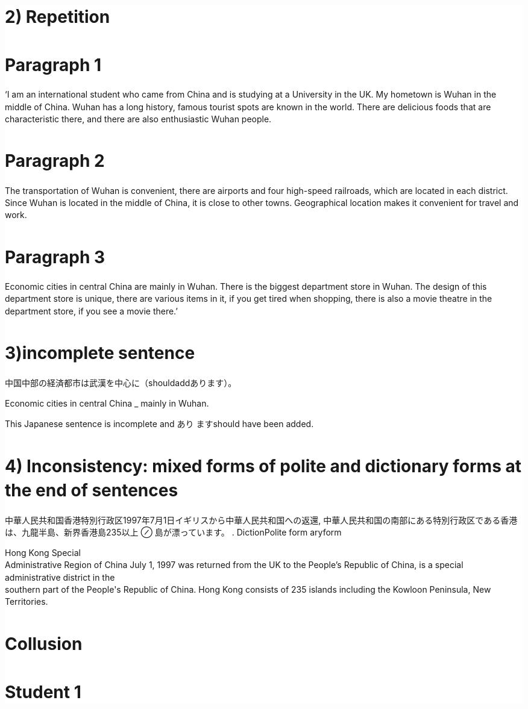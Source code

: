 # 2) Repetition

# Paragraph 1

‘I am an international student who came from China and is studying at a University in the UK. My hometown is Wuhan in the middle of China. Wuhan has a long history, famous tourist spots are known in the world. There are delicious foods that are characteristic there, and there are also enthusiastic Wuhan people.

# Paragraph 2

The transportation of Wuhan is convenient, there are airports and four high-speed railroads, which are located in each district. Since Wuhan is located in the middle of China, it is close to other towns. Geographical location makes it convenient for travel and work.

# Paragraph 3

Economic cities in central China are mainly in Wuhan. There is the biggest department store in Wuhan. The design of this department store is unique, there are various items in it, if you get tired when shopping, there is also a movie theatre in the department store, if you see a movie there.’

# 3)incomplete sentence

中国中部の経済都市は武漢を中心に（shouldaddあります）。

Economic cities in central China _ mainly in Wuhan.

This Japanese sentence is incomplete and あり ますshould have been added.

# 4) Inconsistency: mixed forms of polite and dictionary forms at the end of sentences

中華人民共和国香港特別行政区1997年7月1日イギリスから中華人民共和国への返還, 中華人民共和国の南部にある特別行政区である香港は、九龍半島、新界香港島235以上 $\oslash$ 島が漂っています。 . DictionPolite form aryform

Hong Kong Special   
Administrative Region of China July 1, 1997 was returned from the UK to the People’s Republic of China, is a special   
administrative district in the   
southern part of the People's Republic of China. Hong Kong consists of 235 islands including the Kowloon Peninsula, New   
Territories.

# Collusion

# Student 1
